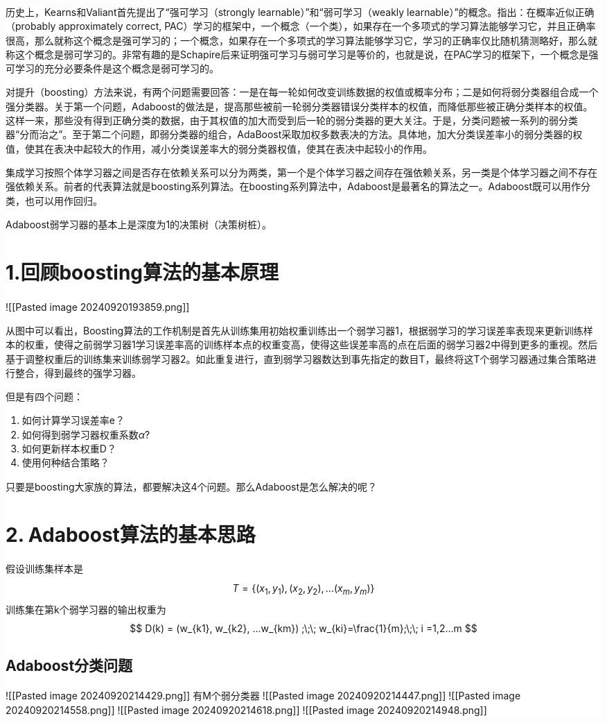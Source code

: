 历史上，Kearns和Valiant首先提出了“强可学习（strongly learnable）”和“弱可学习（weakly learnable）”的概念。指出：在概率近似正确（probably approximately correct, PAC）学习的框架中，一个概念（一个类），如果存在一个多项式的学习算法能够学习它，并且正确率很高，那么就称这个概念是强可学习的；一个概念，如果存在一个多项式的学习算法能够学习它，学习的正确率仅比随机猜测略好，那么就称这个概念是弱可学习的。非常有趣的是Schapire后来证明强可学习与弱可学习是等价的，也就是说，在PAC学习的框架下，一个概念是强可学习的充分必要条件是这个概念是弱可学习的。

对提升（boosting）方法来说，有两个问题需要回答：一是在每一轮如何改变训练数据的权值或概率分布；二是如何将弱分类器组合成一个强分类器。关于第一个问题，Adaboost的做法是，提高那些被前一轮弱分类器错误分类样本的权值，而降低那些被正确分类样本的权值。这样一来，那些没有得到正确分类的数据，由于其权值的加大而受到后一轮的弱分类器的更大关注。于是，分类问题被一系列的弱分类器“分而治之”。至于第二个问题，即弱分类器的组合，AdaBoost采取加权多数表决的方法。具体地，加大分类误差率小的弱分类器的权值，使其在表决中起较大的作用，减小分类误差率大的弱分类器权值，使其在表决中起较小的作用。

集成学习按照个体学习器之间是否存在依赖关系可以分为两类，第一个是个体学习器之间存在强依赖关系，另一类是个体学习器之间不存在强依赖关系。前者的代表算法就是boosting系列算法。在boosting系列算法中，Adaboost是最著名的算法之一。Adaboost既可以用作分类，也可以用作回归。

Adaboost弱学习器的基本上是深度为1的决策树（决策树桩）。

# 1.回顾boosting算法的基本原理

![[Pasted image 20240920193859.png]]

从图中可以看出，Boosting算法的工作机制是首先从训练集用初始权重训练出一个弱学习器1，根据弱学习的学习误差率表现来更新训练样本的权重，使得之前弱学习器1学习误差率高的训练样本点的权重变高，使得这些误差率高的点在后面的弱学习器2中得到更多的重视。然后基于调整权重后的训练集来训练弱学习器2。如此重复进行，直到弱学习器数达到事先指定的数目T，最终将这T个弱学习器通过集合策略进行整合，得到最终的强学习器。

但是有四个问题：
1. 如何计算学习误差率e？
2. 如何得到弱学习器权重系数$\alpha$?
3. 如何更新样本权重D？
4. 使用何种结合策略？

只要是boosting大家族的算法，都要解决这4个问题。那么Adaboost是怎么解决的呢？

# 2. Adaboost算法的基本思路
假设训练集样本是
$$
T=\{(x_1,y_1),(x_2,y_2), ...(x_m,y_m)\}
$$
训练集在第k个弱学习器的输出权重为
$$
D(k) = (w_{k1}, w_{k2}, ...w_{km}) ;\;\; w_{ki}=\frac{1}{m};\;\; i =1,2...m
$$
## Adaboost分类问题
![[Pasted image 20240920214429.png]]
有M个弱分类器
![[Pasted image 20240920214447.png]]
![[Pasted image 20240920214558.png]]
![[Pasted image 20240920214618.png]]
![[Pasted image 20240920214948.png]]

